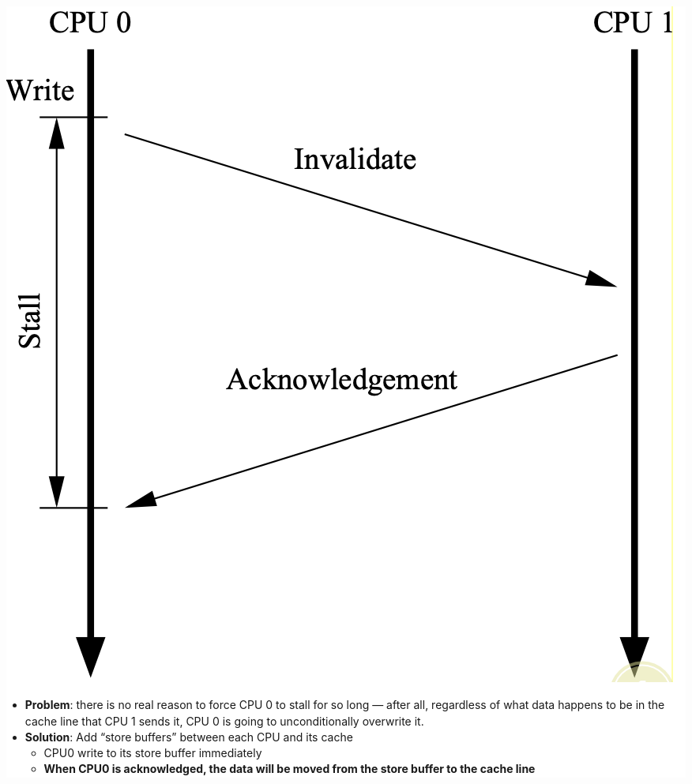 ![Untitled](./0012-mesi.assets/Untitled%203.2024_06_17_1718631337.png)

- **Problem**: there is no real reason to force CPU 0 to stall for so long — after all, regardless of what data happens to be in the cache line that CPU 1 sends it, CPU 0 is going to unconditionally overwrite it.
- **Solution**: Add “store buffers” between each CPU and its cache
    - CPU0 write to its store buffer immediately
    - **When CPU0 is acknowledged, the data will be moved from the store buffer to the cache line**
